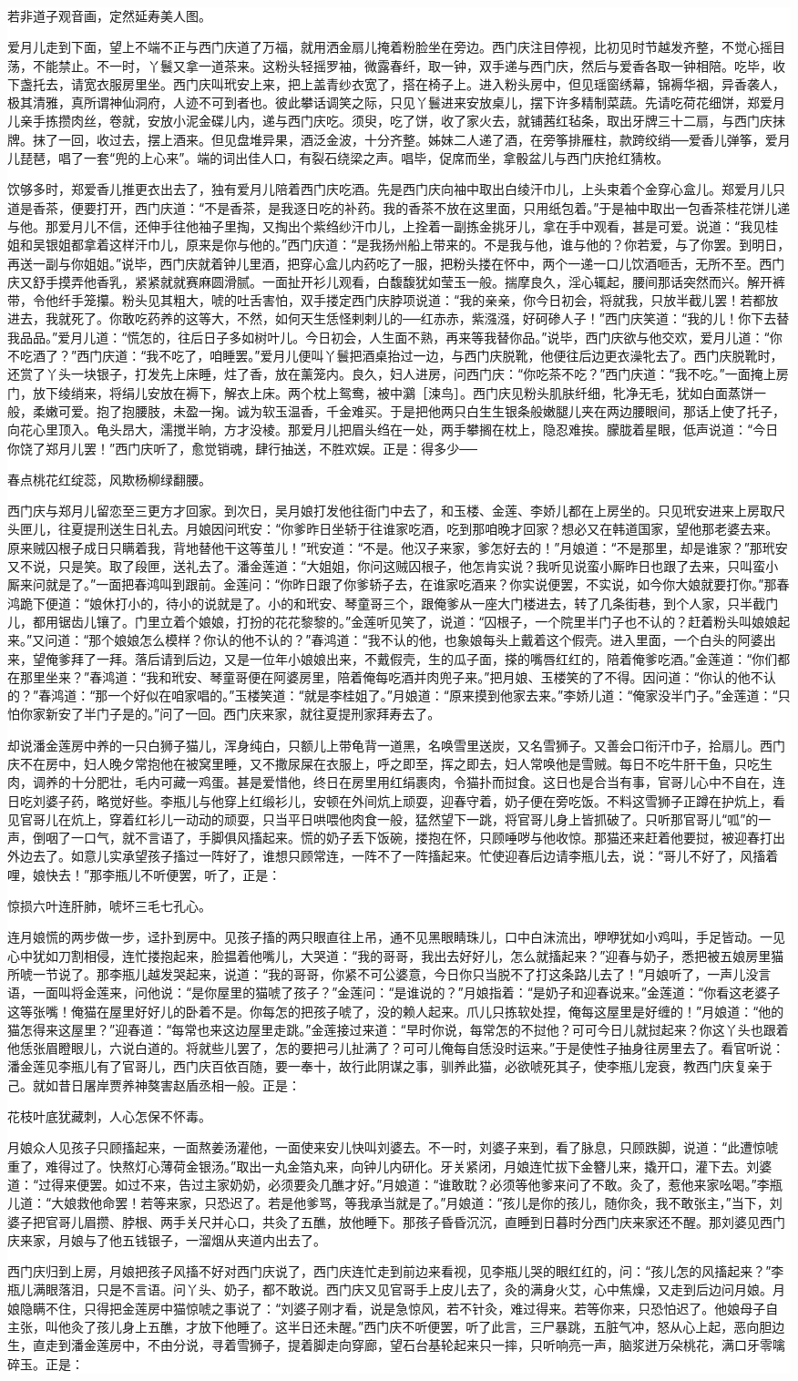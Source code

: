若非道子观音画，定然延寿美人图。

爱月儿走到下面，望上不端不正与西门庆道了万福，就用洒金扇儿掩着粉脸坐在旁边。西门庆注目停视，比初见时节越发齐整，不觉心摇目荡，不能禁止。不一时，丫鬟又拿一道茶来。这粉头轻摇罗袖，微露春纤，取一钟，双手递与西门庆，然后与爱香各取一钟相陪。吃毕，收下盏托去，请宽衣服房里坐。西门庆叫玳安上来，把上盖青纱衣宽了，搭在椅子上。进入粉头房中，但见瑶窗绣幕，锦褥华裀，异香袭人，极其清雅，真所谓神仙洞府，人迹不可到者也。彼此攀话调笑之际，只见丫鬟进来安放桌儿，摆下许多精制菜蔬。先请吃荷花细饼，郑爱月儿亲手拣攒肉丝，卷就，安放小泥金碟儿内，递与西门庆吃。须臾，吃了饼，收了家火去，就铺茜红毡条，取出牙牌三十二扇，与西门庆抹牌。抹了一回，收过去，摆上酒来。但见盘堆异果，酒泛金波，十分齐整。姊妹二人递了酒，在旁筝排雁柱，款跨绞绡──爱香儿弹筝，爱月儿琵琶，唱了一套“兜的上心来”。端的词出佳人口，有裂石绕梁之声。唱毕，促席而坐，拿骰盆儿与西门庆抢红猜枚。

饮够多时，郑爱香儿推更衣出去了，独有爱月儿陪着西门庆吃酒。先是西门庆向袖中取出白绫汗巾儿，上头束着个金穿心盒儿。郑爱月儿只道是香茶，便要打开，西门庆道：“不是香茶，是我逐日吃的补药。我的香茶不放在这里面，只用纸包着。”于是袖中取出一包香茶桂花饼儿递与他。那爱月儿不信，还伸手往他袖子里掏，又掏出个紫绉纱汗巾儿，上拴着一副拣金挑牙儿，拿在手中观看，甚是可爱。说道：“我见桂姐和吴银姐都拿着这样汗巾儿，原来是你与他的。”西门庆道：“是我扬州船上带来的。不是我与他，谁与他的？你若爱，与了你罢。到明日，再送一副与你姐姐。”说毕，西门庆就着钟儿里酒，把穿心盒儿内药吃了一服，把粉头搂在怀中，两个一递一口儿饮酒咂舌，无所不至。西门庆又舒手摸弄他香乳，紧紧就就赛麻圆滑腻。一面扯开衫儿观看，白馥馥犹如莹玉一般。揣摩良久，淫心辄起，腰间那话突然而兴。解开裤带，令他纤手笼攥。粉头见其粗大，唬的吐舌害怕，双手搂定西门庆脖项说道：“我的亲亲，你今日初会，将就我，只放半截儿罢！若都放进去，我就死了。你敢吃药养的这等大，不然，如何天生恁怪剌剌儿的──红赤赤，紫漒漒，好砢碜人子！”西门庆笑道：“我的儿！你下去替我品品。”爱月儿道：“慌怎的，往后日子多如树叶儿。今日初会，人生面不熟，再来等我替你品。”说毕，西门庆欲与他交欢，爱月儿道：“你不吃酒了？”西门庆道：“我不吃了，咱睡罢。”爱月儿便叫丫鬟把酒桌抬过一边，与西门庆脱靴，他便往后边更衣澡牝去了。西门庆脱靴时，还赏了丫头一块银子，打发先上床睡，炷了香，放在薰笼内。良久，妇人进房，问西门庆：“你吃茶不吃？”西门庆道：“我不吃。”一面掩上房门，放下绫绡来，将绢儿安放在褥下，解衣上床。两个枕上鸳鸯，被中鸂［涑鸟］。西门庆见粉头肌肤纤细，牝净无毛，犹如白面蒸饼一般，柔嫩可爱。抱了抱腰肢，未盈一掬。诚为软玉温香，千金难买。于是把他两只白生生银条般嫩腿儿夹在两边腰眼间，那话上使了托子，向花心里顶入。龟头昂大，濡搅半晌，方才没棱。那爱月儿把眉头绉在一处，两手攀搁在枕上，隐忍难挨。朦胧着星眼，低声说道：“今日你饶了郑月儿罢！”西门庆听了，愈觉销魂，肆行抽送，不胜欢娱。正是：得多少──

春点桃花红绽蕊，风欺杨柳绿翻腰。

西门庆与郑月儿留恋至三更方才回家。到次日，吴月娘打发他往衙门中去了，和玉楼、金莲、李娇儿都在上房坐的。只见玳安进来上房取尺头匣儿，往夏提刑送生日礼去。月娘因问玳安：“你爹昨日坐轿于往谁家吃酒，吃到那咱晚才回家？想必又在韩道国家，望他那老婆去来。原来贼囚根子成日只瞒着我，背地替他干这等茧儿！”玳安道：“不是。他汉子来家，爹怎好去的！”月娘道：“不是那里，却是谁家？”那玳安又不说，只是笑。取了段匣，送礼去了。潘金莲道：“大姐姐，你问这贼囚根子，他怎肯实说？我听见说蛮小厮昨日也跟了去来，只叫蛮小厮来问就是了。”一面把春鸿叫到跟前。金莲问：“你昨日跟了你爹轿子去，在谁家吃酒来？你实说便罢，不实说，如今你大娘就要打你。”那春鸿跪下便道：“娘休打小的，待小的说就是了。小的和玳安、琴童哥三个，跟俺爹从一座大门楼进去，转了几条街巷，到个人家，只半截门儿，都用锯齿儿镶了。门里立着个娘娘，打扮的花花黎黎的。”金莲听见笑了，说道：“囚根子，一个院里半门子也不认的？赶着粉头叫娘娘起来。”又问道：“那个娘娘怎么模样？你认的他不认的？”春鸿道：“我不认的他，也象娘每头上戴着这个假壳。进入里面，一个白头的阿婆出来，望俺爹拜了一拜。落后请到后边，又是一位年小娘娘出来，不戴假壳，生的瓜子面，搽的嘴唇红红的，陪着俺爹吃酒。”金莲道：“你们都在那里坐来？”春鸿道：“我和玳安、琴童哥便在阿婆房里，陪着俺每吃酒并肉兜子来。”把月娘、玉楼笑的了不得。因问道：“你认的他不认的？”春鸿道：“那一个好似在咱家唱的。”玉楼笑道：“就是李桂姐了。”月娘道：“原来摸到他家去来。”李娇儿道：“俺家没半门子。”金莲道：“只怕你家新安了半门子是的。”问了一回。西门庆来家，就往夏提刑家拜寿去了。

却说潘金莲房中养的一只白狮子猫儿，浑身纯白，只额儿上带龟背一道黑，名唤雪里送炭，又名雪狮子。又善会口衔汗巾子，拾扇儿。西门庆不在房中，妇人晚夕常抱他在被窝里睡，又不撒尿屎在衣服上，呼之即至，挥之即去，妇人常唤他是雪贼。每日不吃牛肝干鱼，只吃生肉，调养的十分肥壮，毛内可藏一鸡蛋。甚是爱惜他，终日在房里用红绢裹肉，令猫扑而挝食。这日也是合当有事，官哥儿心中不自在，连日吃刘婆子药，略觉好些。李瓶儿与他穿上红缎衫儿，安顿在外间炕上顽耍，迎春守着，奶子便在旁吃饭。不料这雪狮子正蹲在护炕上，看见官哥儿在炕上，穿着红衫儿一动动的顽耍，只当平日哄喂他肉食一般，猛然望下一跳，将官哥儿身上皆抓破了。只听那官哥儿“呱”的一声，倒咽了一口气，就不言语了，手脚俱风搐起来。慌的奶子丢下饭碗，搂抱在怀，只顾唾哕与他收惊。那猫还来赶着他要挝，被迎春打出外边去了。如意儿实承望孩子搐过一阵好了，谁想只顾常连，一阵不了一阵搐起来。忙使迎春后边请李瓶儿去，说：“哥儿不好了，风搐着哩，娘快去！”那李瓶儿不听便罢，听了，正是：

惊损六叶连肝肺，唬坏三毛七孔心。

连月娘慌的两步做一步，迳扑到房中。见孩子搐的两只眼直往上吊，通不见黑眼睛珠儿，口中白沫流出，咿咿犹如小鸡叫，手足皆动。一见心中犹如刀割相侵，连忙搂抱起来，脸揾着他嘴儿，大哭道：“我的哥哥，我出去好好儿，怎么就搐起来？”迎春与奶子，悉把被五娘房里猫所唬一节说了。那李瓶儿越发哭起来，说道：“我的哥哥，你紧不可公婆意，今日你只当脱不了打这条路儿去了！”月娘听了，一声儿没言语，一面叫将金莲来，问他说：“是你屋里的猫唬了孩子？”金莲问：“是谁说的？”月娘指着：“是奶子和迎春说来。”金莲道：“你看这老婆子这等张嘴！俺猫在屋里好好儿的卧着不是。你每怎的把孩子唬了，没的赖人起来。爪儿只拣软处捏，俺每这屋里是好缠的！”月娘道：“他的猫怎得来这屋里？”迎春道：“每常也来这边屋里走跳。”金莲接过来道：“早时你说，每常怎的不挝他？可可今日儿就挝起来？你这丫头也跟着他恁张眉瞪眼儿，六说白道的。将就些儿罢了，怎的要把弓儿扯满了？可可儿俺每自恁没时运来。”于是使性子抽身往房里去了。看官听说：潘金莲见李瓶儿有了官哥儿，西门庆百依百随，要一奉十，故行此阴谋之事，驯养此猫，必欲唬死其子，使李瓶儿宠衰，教西门庆复亲于己。就如昔日屠岸贾养神獒害赵盾丞相一般。正是：

花枝叶底犹藏刺，人心怎保不怀毒。

月娘众人见孩子只顾搐起来，一面熬姜汤灌他，一面使来安儿快叫刘婆去。不一时，刘婆子来到，看了脉息，只顾跌脚，说道：“此遭惊唬重了，难得过了。快熬灯心薄荷金银汤。”取出一丸金箔丸来，向钟儿内研化。牙关紧闭，月娘连忙拔下金簪儿来，撬开口，灌下去。刘婆道：“过得来便罢。如过不来，告过主家奶奶，必须要灸几醮才好。”月娘道：“谁敢耽？必须等他爹来问了不敢。灸了，惹他来家吆喝。”李瓶儿道：“大娘救他命罢！若等来家，只恐迟了。若是他爹骂，等我承当就是了。”月娘道：“孩儿是你的孩儿，随你灸，我不敢张主，”当下，刘婆子把官哥儿眉攒、脖根、两手关尺并心口，共灸了五醮，放他睡下。那孩子昏昏沉沉，直睡到日暮时分西门庆来家还不醒。那刘婆见西门庆来家，月娘与了他五钱银子，一溜烟从夹道内出去了。

西门庆归到上房，月娘把孩子风搐不好对西门庆说了，西门庆连忙走到前边来看视，见李瓶儿哭的眼红红的，问：“孩儿怎的风搐起来？”李瓶儿满眼落泪，只是不言语。问丫头、奶子，都不敢说。西门庆又见官哥手上皮儿去了，灸的满身火艾，心中焦燥，又走到后边问月娘。月娘隐瞒不住，只得把金莲房中猫惊唬之事说了：“刘婆子刚才看，说是急惊风，若不针灸，难过得来。若等你来，只恐怕迟了。他娘母子自主张，叫他灸了孩儿身上五醮，才放下他睡了。这半日还未醒。”西门庆不听便罢，听了此言，三尸暴跳，五脏气冲，怒从心上起，恶向胆边生，直走到潘金莲房中，不由分说，寻着雪狮子，提着脚走向穿廊，望石台基轮起来只一摔，只听响亮一声，脑浆迸万朵桃花，满口牙零噙碎玉。正是：
